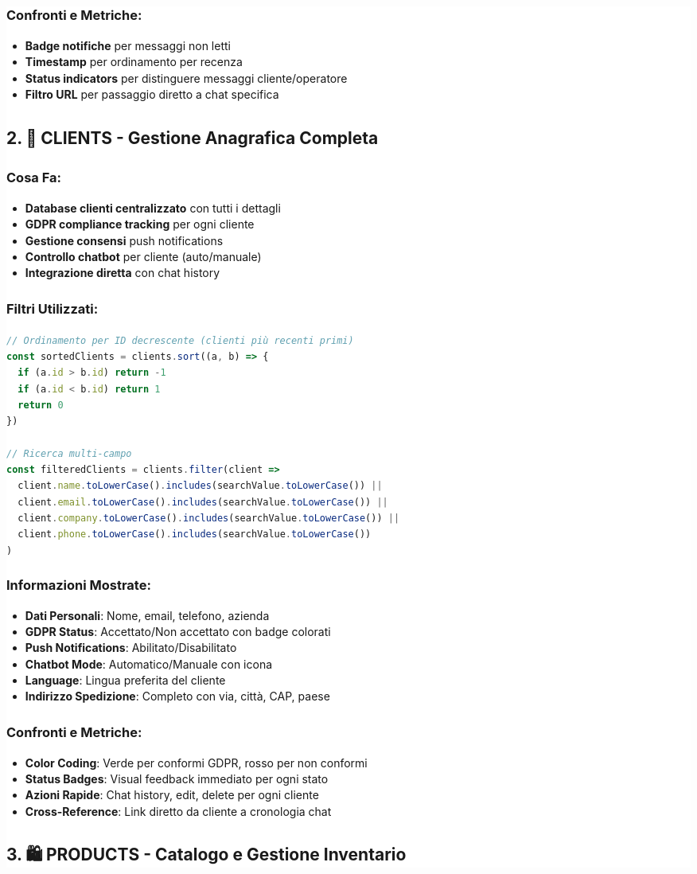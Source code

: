 ### **Confronti e Metriche:**
- **Badge notifiche** per messaggi non letti
- **Timestamp** per ordinamento per recenza
- **Status indicators** per distinguere messaggi cliente/operatore
- **Filtro URL** per passaggio diretto a chat specifica

## 2. 👥 **CLIENTS - Gestione Anagrafica Completa**

### **Cosa Fa:**
- **Database clienti centralizzato** con tutti i dettagli
- **GDPR compliance tracking** per ogni cliente
- **Gestione consensi** push notifications
- **Controllo chatbot** per cliente (auto/manuale)
- **Integrazione diretta** con chat history

### **Filtri Utilizzati:**
```typescript
// Ordinamento per ID decrescente (clienti più recenti primi)
const sortedClients = clients.sort((a, b) => {
  if (a.id > b.id) return -1
  if (a.id < b.id) return 1
  return 0
})

// Ricerca multi-campo
const filteredClients = clients.filter(client =>
  client.name.toLowerCase().includes(searchValue.toLowerCase()) ||
  client.email.toLowerCase().includes(searchValue.toLowerCase()) ||
  client.company.toLowerCase().includes(searchValue.toLowerCase()) ||
  client.phone.toLowerCase().includes(searchValue.toLowerCase())
)
```

### **Informazioni Mostrate:**
- **Dati Personali**: Nome, email, telefono, azienda
- **GDPR Status**: Accettato/Non accettato con badge colorati
- **Push Notifications**: Abilitato/Disabilitato
- **Chatbot Mode**: Automatico/Manuale con icona
- **Language**: Lingua preferita del cliente
- **Indirizzo Spedizione**: Completo con via, città, CAP, paese

### **Confronti e Metriche:**
- **Color Coding**: Verde per conformi GDPR, rosso per non conformi
- **Status Badges**: Visual feedback immediato per ogni stato
- **Azioni Rapide**: Chat history, edit, delete per ogni cliente
- **Cross-Reference**: Link diretto da cliente a cronologia chat

## 3. 🛍️ **PRODUCTS - Catalogo e Gestione Inventario**
